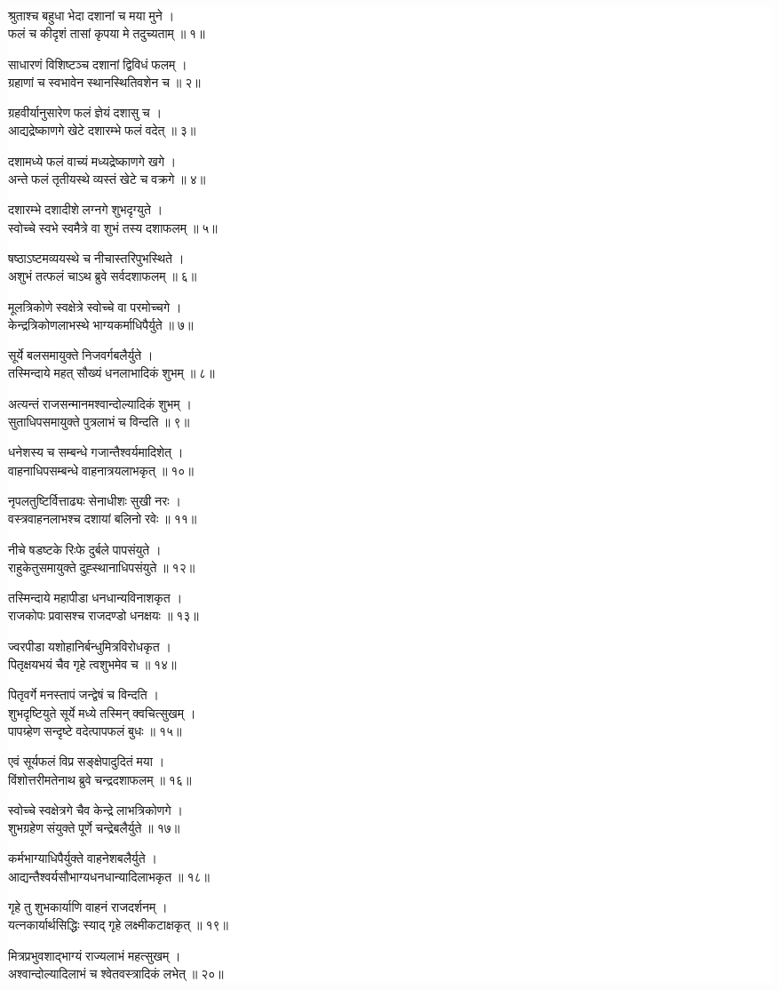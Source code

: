 श्रुताश्च बहुधा भेदा दशानां च मया मुने ।  
फलं च कीदृशं तासां कृपया मे तदुच्यताम् ॥ १॥  
  
साधारणं विशिष्टञ्च दशानां द्विविधं फलम् ।  
ग्रहाणां च स्वभावेन स्थानस्थितिवशेन च ॥ २॥  
  
ग्रहवीर्यानुसारेण फलं ज्ञेयं दशासु च ।  
आद्यद्रेष्काणगे खेटे दशारम्भे फलं वदेत् ॥ ३॥  
  
दशामध्ये फलं वाच्यं मध्यद्रेष्काणगे खगे ।  
अन्ते फलं तृतीयस्थे व्यस्तं खेटे च वक्रगे ॥ ४॥  
  
दशारम्भे दशादीशे लग्नगे शुभदृग्युते ।  
स्वोच्चे स्वभे स्वमैत्रे वा शुभं तस्य दशाफलम् ॥ ५॥  
  
षष्ठाऽष्टमव्ययस्थे च नीचास्तरिपुभस्थिते ।  
अशुभं तत्फलं चाऽथ ब्रुवे सर्वदशाफलम् ॥ ६॥  
  
मूलत्रिकोणे स्वक्षेत्रे स्वोच्चे वा परमोच्चगे ।  
केन्द्रत्रिकोणलाभस्थे भाग्यकर्माधिपैर्युते ॥ ७॥  
  
सूर्ये बलसमायुक्ते निजवर्गबलैर्युते ।  
तस्मिन्दाये महत् सौख्यं धनलाभादिकं शुभम् ॥ ८॥  
  
अत्यन्तं राजसन्मानमश्वान्दोल्यादिकं शुभम् ।  
सुताधिपसमायुक्ते पुत्रलाभं च विन्दति ॥ ९॥  
  
धनेशस्य च सम्बन्धे गजान्तैश्वर्यमादिशेत् ।  
वाहनाधिपसम्बन्धे वाहनात्रयलाभकृत् ॥ १०॥  
  
नृपलतुष्टिर्वित्ताढ्यः सेनाधीशः सुखी नरः ।  
वस्त्रवाहनलाभश्च दशायां बलिनो रवेः ॥ ११॥  
  
नीचे षडष्टके  रिःफे दुर्बले पापसंयुते ।  
राहुकेतुसमायुक्ते दुह्स्थानाधिपसंयुते ॥ १२॥  
  
तस्मिन्दाये महापीडा धनधान्यविनाशकृत ।  
राजकोपः प्रवासश्च राजदण्डो धनक्षयः ॥ १३॥  
  
ज्वरपीडा यशोहानिर्बन्धुमित्रविरोधकृत ।  
पितृक्षयभयं चैव गृहे त्वशुभमेव च ॥ १४॥  
  
पितृवर्गे मनस्तापं जन्द्वेषं च विन्दति ।  
शुभदृष्टियुते सूर्ये मध्ये तस्मिन् क्वचित्सुखम् ।  
पापग्र्हेण सन्दृष्टे वदेत्पापफलं बुधः ॥ १५॥  
  
एवं सूर्यफलं विप्र सङ्क्षेपादुदितं मया ।  
विंशोत्तरीमतेनाथ ब्रुवे चन्द्रदशाफलम् ॥ १६॥  
  
स्वोच्चे स्वक्षेत्रगे चैव केन्द्रे लाभत्रिकोणगे ।  
शुभग्रहेण संयुक्ते पूर्णे चन्द्रेबलैर्युते ॥ १७॥  
  
कर्मभाग्याधिपैर्युक्ते वाहनेशबलैर्युते ।  
आद्यन्तैश्वर्यसौभाग्यधनधान्यादिलाभकृत ॥ १८॥  
  
गृहे तु शुभकार्याणि वाहनं राजदर्शनम् ।  
यत्नकार्यार्थसिद्धिः स्याद् गृहे लक्ष्मीकटाक्षकृत् ॥ १९॥  
  
मित्रप्रभुवशाद्भाग्यं राज्यलाभं महत्सुखम् ।  
अश्वान्दोल्यादिलाभं च श्वेतवस्त्रादिकं लभेत् ॥ २०॥  
  